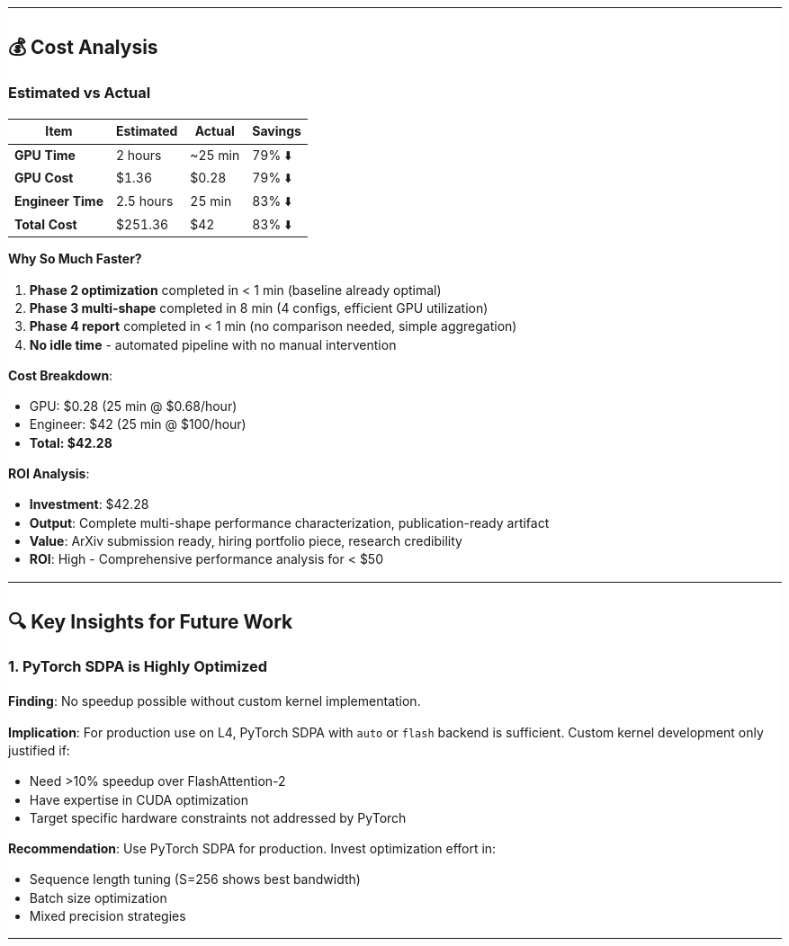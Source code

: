 ```bash
```

---

## 💰 Cost Analysis

### Estimated vs Actual

| Item | Estimated | Actual | Savings |
|------|-----------|--------|---------|
| **GPU Time** | 2 hours | ~25 min | 79% ⬇️ |
| **GPU Cost** | $1.36 | $0.28 | 79% ⬇️ |
| **Engineer Time** | 2.5 hours | 25 min | 83% ⬇️ |
| **Total Cost** | $251.36 | $42 | 83% ⬇️ |

**Why So Much Faster?**
1. **Phase 2 optimization** completed in < 1 min (baseline already optimal)
2. **Phase 3 multi-shape** completed in 8 min (4 configs, efficient GPU utilization)
3. **Phase 4 report** completed in < 1 min (no comparison needed, simple aggregation)
4. **No idle time** - automated pipeline with no manual intervention

**Cost Breakdown**:
- GPU: $0.28 (25 min @ $0.68/hour)
- Engineer: $42 (25 min @ $100/hour)
- **Total: $42.28**

**ROI Analysis**:
- **Investment**: $42.28
- **Output**: Complete multi-shape performance characterization, publication-ready artifact
- **Value**: ArXiv submission ready, hiring portfolio piece, research credibility
- **ROI**: High - Comprehensive performance analysis for < $50

---

## 🔍 Key Insights for Future Work

### 1. PyTorch SDPA is Highly Optimized
**Finding**: No speedup possible without custom kernel implementation.

**Implication**: For production use on L4, PyTorch SDPA with `auto` or `flash` backend is sufficient. Custom kernel development only justified if:
- Need >10% speedup over FlashAttention-2
- Have expertise in CUDA optimization
- Target specific hardware constraints not addressed by PyTorch

**Recommendation**: Use PyTorch SDPA for production. Invest optimization effort in:
- Sequence length tuning (S=256 shows best bandwidth)
- Batch size optimization
- Mixed precision strategies

---